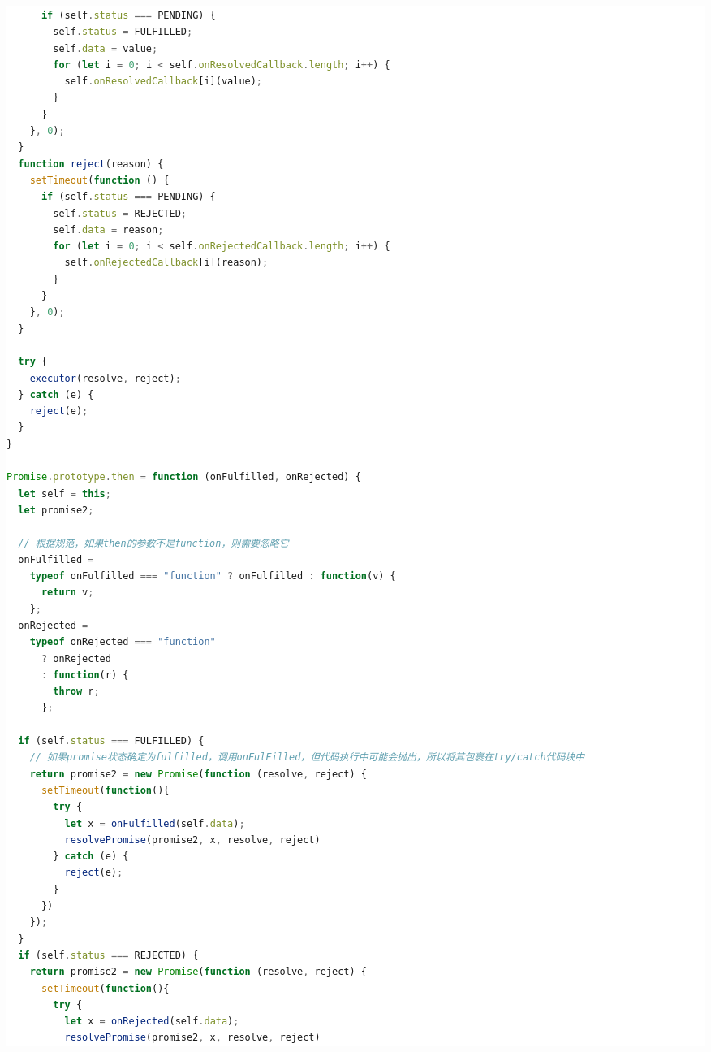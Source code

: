 ```js
      if (self.status === PENDING) {
        self.status = FULFILLED;
        self.data = value;
        for (let i = 0; i < self.onResolvedCallback.length; i++) {
          self.onResolvedCallback[i](value);
        }
      }
    }, 0);
  }
  function reject(reason) {
    setTimeout(function () {
      if (self.status === PENDING) {
        self.status = REJECTED;
        self.data = reason;
        for (let i = 0; i < self.onRejectedCallback.length; i++) {
          self.onRejectedCallback[i](reason);
        }
      }
    }, 0);
  }

  try {
    executor(resolve, reject);
  } catch (e) {
    reject(e);
  }
}

Promise.prototype.then = function (onFulfilled, onRejected) {
  let self = this;
  let promise2;

  // 根据规范，如果then的参数不是function，则需要忽略它
  onFulfilled =
    typeof onFulfilled === "function" ? onFulfilled : function(v) {
      return v;
    };
  onRejected =
    typeof onRejected === "function"
      ? onRejected
      : function(r) {
        throw r;
      };

  if (self.status === FULFILLED) {
    // 如果promise状态确定为fulfilled，调用onFulFilled，但代码执行中可能会抛出，所以将其包裹在try/catch代码块中
    return promise2 = new Promise(function (resolve, reject) {
      setTimeout(function(){
        try {
          let x = onFulfilled(self.data);
          resolvePromise(promise2, x, resolve, reject)
        } catch (e) {
          reject(e);
        }
      })
    });
  }
  if (self.status === REJECTED) {
    return promise2 = new Promise(function (resolve, reject) {
      setTimeout(function(){
        try {
          let x = onRejected(self.data);
          resolvePromise(promise2, x, resolve, reject)
```